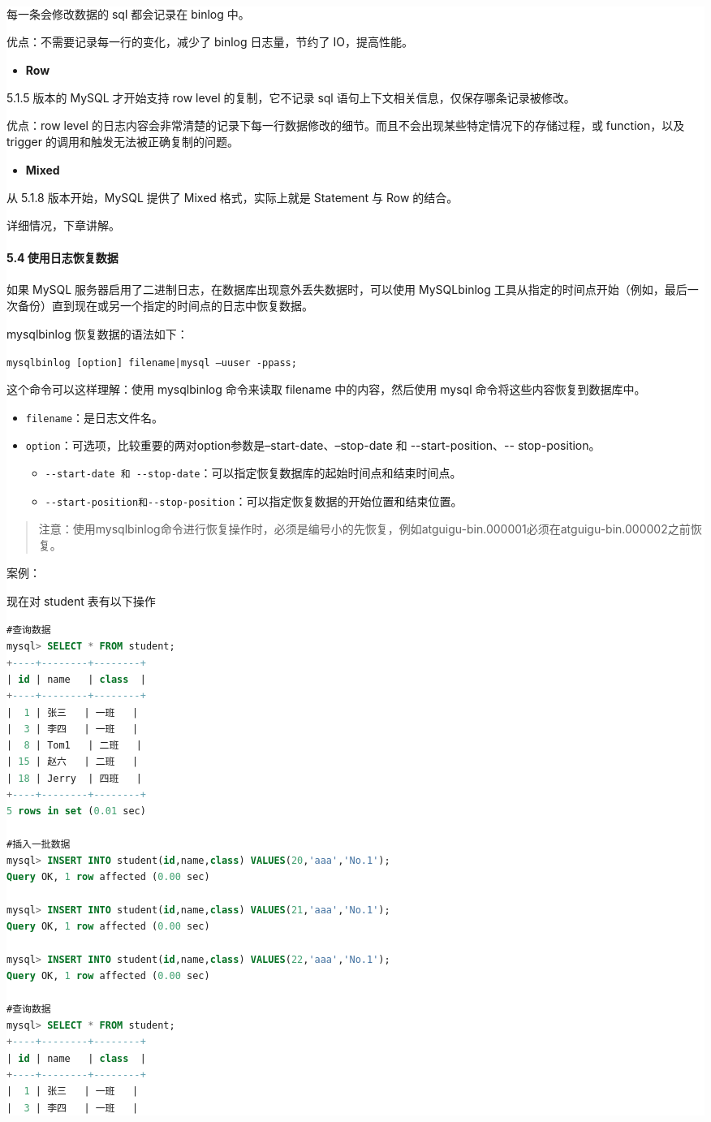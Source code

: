 每一条会修改数据的 sql 都会记录在 binlog 中。 

优点：不需要记录每一行的变化，减少了 binlog 日志量，节约了 IO，提高性能。 

- **Row** 

5.1.5 版本的 MySQL 才开始支持 row level 的复制，它不记录 sql 语句上下文相关信息，仅保存哪条记录被修改。 

优点：row level 的日志内容会非常清楚的记录下每一行数据修改的细节。而且不会出现某些特定情况下的存储过程，或 function，以及 trigger 的调用和触发无法被正确复制的问题。 

- **Mixed** 

从 5.1.8 版本开始，MySQL 提供了 Mixed 格式，实际上就是 Statement 与 Row 的结合。

详细情况，下章讲解。

#### 5.4 使用日志恢复数据

如果 MySQL 服务器启用了二进制日志，在数据库出现意外丢失数据时，可以使用 MySQLbinlog 工具从指定的时间点开始（例如，最后一次备份）直到现在或另一个指定的时间点的日志中恢复数据。

mysqlbinlog 恢复数据的语法如下：

```shell
mysqlbinlog [option] filename|mysql –uuser -ppass;
```

这个命令可以这样理解：使用 mysqlbinlog 命令来读取 filename 中的内容，然后使用 mysql 命令将这些内容恢复到数据库中。

- `filename`：是日志文件名。

- `option`：可选项，比较重要的两对option参数是–start-date、–stop-date 和 --start-position、-- stop-position。

  - `--start-date 和 --stop-date`：可以指定恢复数据库的起始时间点和结束时间点。

  - `--start-position和--stop-position`：可以指定恢复数据的开始位置和结束位置。

> 注意：使用mysqlbinlog命令进行恢复操作时，必须是编号小的先恢复，例如atguigu-bin.000001必须在atguigu-bin.000002之前恢复。

案例：

现在对 student 表有以下操作

```sql
#查询数据
mysql> SELECT * FROM student;
+----+--------+--------+
| id | name   | class  |
+----+--------+--------+
|  1 | 张三   | 一班   |
|  3 | 李四   | 一班   |
|  8 | Tom1   | 二班   |
| 15 | 赵六   | 二班   |
| 18 | Jerry  | 四班   |
+----+--------+--------+
5 rows in set (0.01 sec)

#插入一批数据
mysql> INSERT INTO student(id,name,class) VALUES(20,'aaa','No.1');
Query OK, 1 row affected (0.00 sec)

mysql> INSERT INTO student(id,name,class) VALUES(21,'aaa','No.1');
Query OK, 1 row affected (0.00 sec)

mysql> INSERT INTO student(id,name,class) VALUES(22,'aaa','No.1');
Query OK, 1 row affected (0.00 sec)

#查询数据
mysql> SELECT * FROM student;
+----+--------+--------+
| id | name   | class  |
+----+--------+--------+
|  1 | 张三   | 一班   |
|  3 | 李四   | 一班   |
```